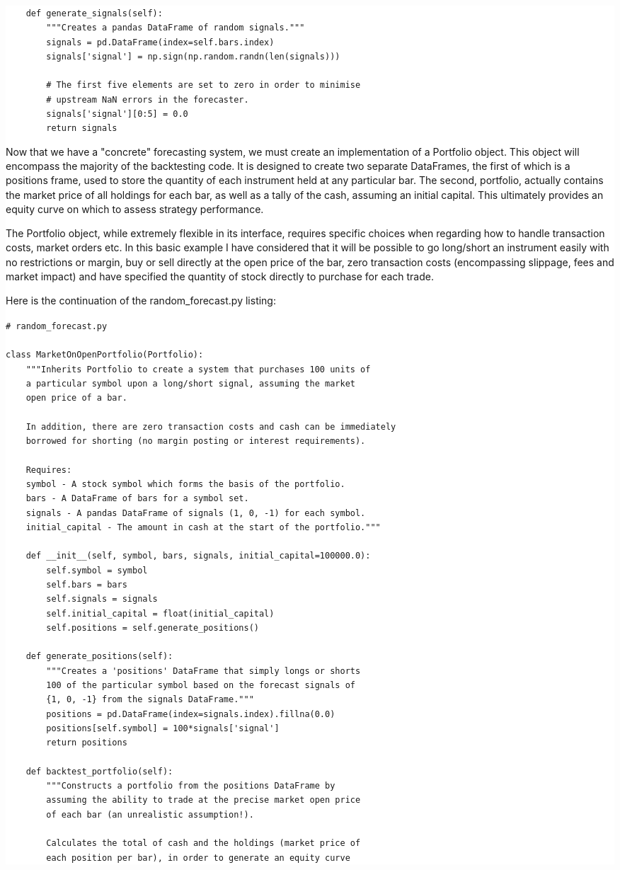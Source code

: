 ```
    def generate_signals(self):
        """Creates a pandas DataFrame of random signals."""
        signals = pd.DataFrame(index=self.bars.index)
        signals['signal'] = np.sign(np.random.randn(len(signals)))

        # The first five elements are set to zero in order to minimise
        # upstream NaN errors in the forecaster.
        signals['signal'][0:5] = 0.0
        return signals
```

Now that we have a "concrete" forecasting system, we must create an implementation of a Portfolio object. This object will encompass the majority of the backtesting code. It is designed to create two separate DataFrames, the first of which is a positions frame, used to store the quantity of each instrument held at any particular bar. The second, portfolio, actually contains the market price of all holdings for each bar, as well as a tally of the cash, assuming an initial capital. This ultimately provides an equity curve on which to assess strategy performance.

The Portfolio object, while extremely flexible in its interface, requires specific choices when regarding how to handle transaction costs, market orders etc. In this basic example I have considered that it will be possible to go long/short an instrument easily with no restrictions or margin, buy or sell directly at the open price of the bar, zero transaction costs (encompassing slippage, fees and market impact) and have specified the quantity of stock directly to purchase for each trade.

Here is the continuation of the random_forecast.py listing:

```
# random_forecast.py

class MarketOnOpenPortfolio(Portfolio):
    """Inherits Portfolio to create a system that purchases 100 units of 
    a particular symbol upon a long/short signal, assuming the market 
    open price of a bar.

    In addition, there are zero transaction costs and cash can be immediately 
    borrowed for shorting (no margin posting or interest requirements). 

    Requires:
    symbol - A stock symbol which forms the basis of the portfolio.
    bars - A DataFrame of bars for a symbol set.
    signals - A pandas DataFrame of signals (1, 0, -1) for each symbol.
    initial_capital - The amount in cash at the start of the portfolio."""

    def __init__(self, symbol, bars, signals, initial_capital=100000.0):
        self.symbol = symbol        
        self.bars = bars
        self.signals = signals
        self.initial_capital = float(initial_capital)
        self.positions = self.generate_positions()
        
    def generate_positions(self):
        """Creates a 'positions' DataFrame that simply longs or shorts
        100 of the particular symbol based on the forecast signals of
        {1, 0, -1} from the signals DataFrame."""
        positions = pd.DataFrame(index=signals.index).fillna(0.0)
        positions[self.symbol] = 100*signals['signal']
        return positions
                    
    def backtest_portfolio(self):
        """Constructs a portfolio from the positions DataFrame by 
        assuming the ability to trade at the precise market open price
        of each bar (an unrealistic assumption!). 

        Calculates the total of cash and the holdings (market price of
        each position per bar), in order to generate an equity curve
```